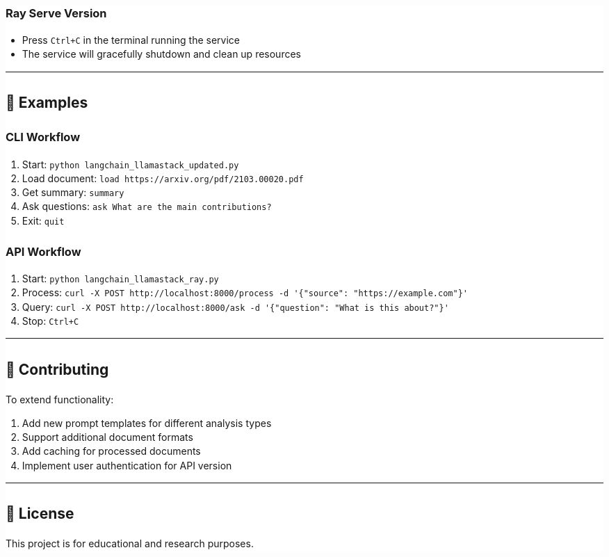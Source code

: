 ### Ray Serve Version
- Press `Ctrl+C` in the terminal running the service
- The service will gracefully shutdown and clean up resources

---

## 📝 Examples

### CLI Workflow
1. Start: `python langchain_llamastack_updated.py`
2. Load document: `load https://arxiv.org/pdf/2103.00020.pdf`
3. Get summary: `summary`
4. Ask questions: `ask What are the main contributions?`
5. Exit: `quit`

### API Workflow
1. Start: `python langchain_llamastack_ray.py`
2. Process: `curl -X POST http://localhost:8000/process -d '{"source": "https://example.com"}'`
3. Query: `curl -X POST http://localhost:8000/ask -d '{"question": "What is this about?"}'`
4. Stop: `Ctrl+C`

---

## 🤝 Contributing

To extend functionality:
1. Add new prompt templates for different analysis types
2. Support additional document formats
3. Add caching for processed documents
4. Implement user authentication for API version

---

## 📜 License

This project is for educational and research purposes.
